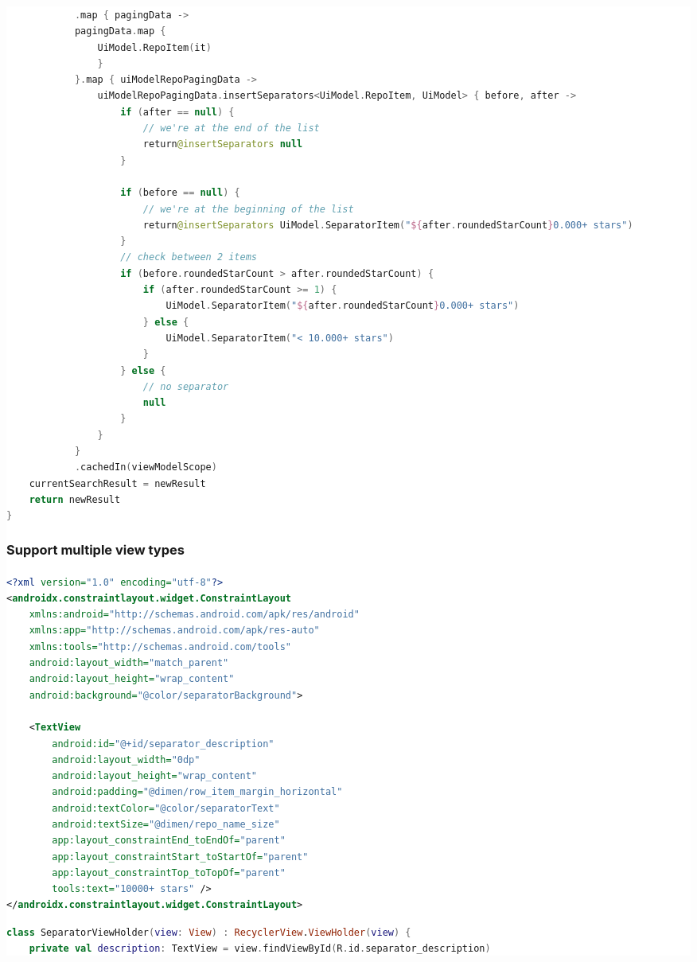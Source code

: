 ```kotlin
            .map { pagingData -> 
            pagingData.map { 
                UiModel.RepoItem(it) 
                } 
            }.map { uiModelRepoPagingData ->
                uiModelRepoPagingData.insertSeparators<UiModel.RepoItem, UiModel> { before, after ->
                    if (after == null) {
                        // we're at the end of the list
                        return@insertSeparators null
                    }

                    if (before == null) {
                        // we're at the beginning of the list
                        return@insertSeparators UiModel.SeparatorItem("${after.roundedStarCount}0.000+ stars")
                    }
                    // check between 2 items
                    if (before.roundedStarCount > after.roundedStarCount) {
                        if (after.roundedStarCount >= 1) {
                            UiModel.SeparatorItem("${after.roundedStarCount}0.000+ stars")
                        } else {
                            UiModel.SeparatorItem("< 10.000+ stars")
                        }
                    } else {
                        // no separator
                        null
                    }
                }
            }
            .cachedIn(viewModelScope)
    currentSearchResult = newResult
    return newResult
}
```

### Support multiple view types
```xml
<?xml version="1.0" encoding="utf-8"?>
<androidx.constraintlayout.widget.ConstraintLayout 
    xmlns:android="http://schemas.android.com/apk/res/android"
    xmlns:app="http://schemas.android.com/apk/res-auto"
    xmlns:tools="http://schemas.android.com/tools"
    android:layout_width="match_parent"
    android:layout_height="wrap_content"
    android:background="@color/separatorBackground">

    <TextView
        android:id="@+id/separator_description"
        android:layout_width="0dp"
        android:layout_height="wrap_content"
        android:padding="@dimen/row_item_margin_horizontal"
        android:textColor="@color/separatorText"
        android:textSize="@dimen/repo_name_size"
        app:layout_constraintEnd_toEndOf="parent"
        app:layout_constraintStart_toStartOf="parent"
        app:layout_constraintTop_toTopOf="parent"
        tools:text="10000+ stars" />
</androidx.constraintlayout.widget.ConstraintLayout>
```
```kotlin
class SeparatorViewHolder(view: View) : RecyclerView.ViewHolder(view) {
    private val description: TextView = view.findViewById(R.id.separator_description)
```